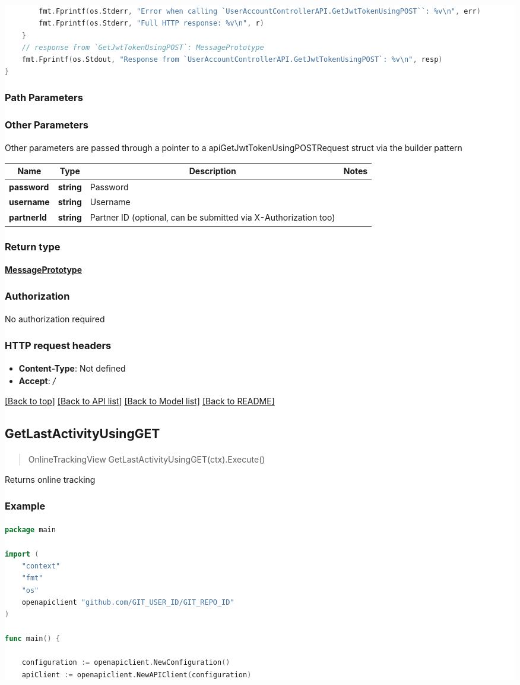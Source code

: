 ```go
		fmt.Fprintf(os.Stderr, "Error when calling `UserAccountControllerAPI.GetJwtTokenUsingPOST``: %v\n", err)
		fmt.Fprintf(os.Stderr, "Full HTTP response: %v\n", r)
	}
	// response from `GetJwtTokenUsingPOST`: MessagePrototype
	fmt.Fprintf(os.Stdout, "Response from `UserAccountControllerAPI.GetJwtTokenUsingPOST`: %v\n", resp)
}
```

### Path Parameters



### Other Parameters

Other parameters are passed through a pointer to a apiGetJwtTokenUsingPOSTRequest struct via the builder pattern


Name | Type | Description  | Notes
------------- | ------------- | ------------- | -------------
 **password** | **string** | Password | 
 **username** | **string** | Username | 
 **partnerId** | **string** | Partner ID (optional, can be submitted via X-Authorization too) | 

### Return type

[**MessagePrototype**](MessagePrototype.md)

### Authorization

No authorization required

### HTTP request headers

- **Content-Type**: Not defined
- **Accept**: */*

[[Back to top]](#) [[Back to API list]](../README.md#documentation-for-api-endpoints)
[[Back to Model list]](../README.md#documentation-for-models)
[[Back to README]](../README.md)


## GetLastActivityUsingGET

> OnlineTrackingView GetLastActivityUsingGET(ctx).Execute()

Returns online tracking

### Example

```go
package main

import (
	"context"
	"fmt"
	"os"
	openapiclient "github.com/GIT_USER_ID/GIT_REPO_ID"
)

func main() {

	configuration := openapiclient.NewConfiguration()
	apiClient := openapiclient.NewAPIClient(configuration)
```